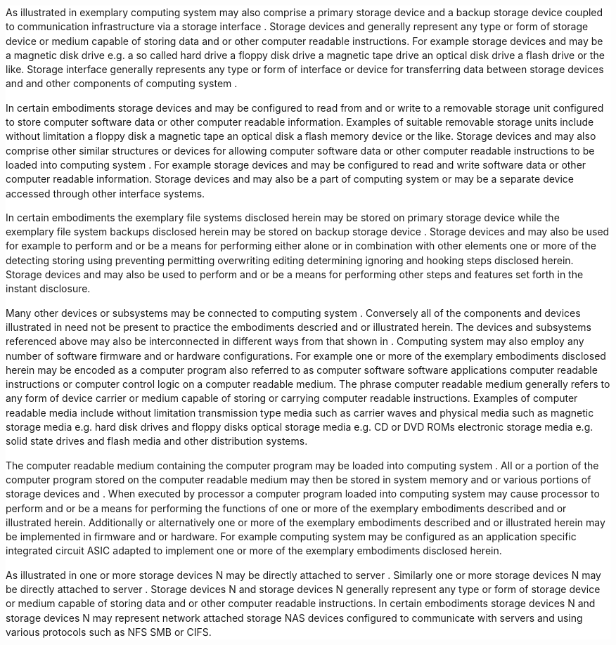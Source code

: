 As illustrated in exemplary computing system may also comprise a primary storage device and a backup storage device coupled to communication infrastructure via a storage interface . Storage devices and generally represent any type or form of storage device or medium capable of storing data and or other computer readable instructions. For example storage devices and may be a magnetic disk drive e.g. a so called hard drive a floppy disk drive a magnetic tape drive an optical disk drive a flash drive or the like. Storage interface generally represents any type or form of interface or device for transferring data between storage devices and and other components of computing system .

In certain embodiments storage devices and may be configured to read from and or write to a removable storage unit configured to store computer software data or other computer readable information. Examples of suitable removable storage units include without limitation a floppy disk a magnetic tape an optical disk a flash memory device or the like. Storage devices and may also comprise other similar structures or devices for allowing computer software data or other computer readable instructions to be loaded into computing system . For example storage devices and may be configured to read and write software data or other computer readable information. Storage devices and may also be a part of computing system or may be a separate device accessed through other interface systems.

In certain embodiments the exemplary file systems disclosed herein may be stored on primary storage device while the exemplary file system backups disclosed herein may be stored on backup storage device . Storage devices and may also be used for example to perform and or be a means for performing either alone or in combination with other elements one or more of the detecting storing using preventing permitting overwriting editing determining ignoring and hooking steps disclosed herein. Storage devices and may also be used to perform and or be a means for performing other steps and features set forth in the instant disclosure.

Many other devices or subsystems may be connected to computing system . Conversely all of the components and devices illustrated in need not be present to practice the embodiments descried and or illustrated herein. The devices and subsystems referenced above may also be interconnected in different ways from that shown in . Computing system may also employ any number of software firmware and or hardware configurations. For example one or more of the exemplary embodiments disclosed herein may be encoded as a computer program also referred to as computer software software applications computer readable instructions or computer control logic on a computer readable medium. The phrase computer readable medium generally refers to any form of device carrier or medium capable of storing or carrying computer readable instructions. Examples of computer readable media include without limitation transmission type media such as carrier waves and physical media such as magnetic storage media e.g. hard disk drives and floppy disks optical storage media e.g. CD or DVD ROMs electronic storage media e.g. solid state drives and flash media and other distribution systems.

The computer readable medium containing the computer program may be loaded into computing system . All or a portion of the computer program stored on the computer readable medium may then be stored in system memory and or various portions of storage devices and . When executed by processor a computer program loaded into computing system may cause processor to perform and or be a means for performing the functions of one or more of the exemplary embodiments described and or illustrated herein. Additionally or alternatively one or more of the exemplary embodiments described and or illustrated herein may be implemented in firmware and or hardware. For example computing system may be configured as an application specific integrated circuit ASIC adapted to implement one or more of the exemplary embodiments disclosed herein.

As illustrated in one or more storage devices N may be directly attached to server . Similarly one or more storage devices N may be directly attached to server . Storage devices N and storage devices N generally represent any type or form of storage device or medium capable of storing data and or other computer readable instructions. In certain embodiments storage devices N and storage devices N may represent network attached storage NAS devices configured to communicate with servers and using various protocols such as NFS SMB or CIFS.
